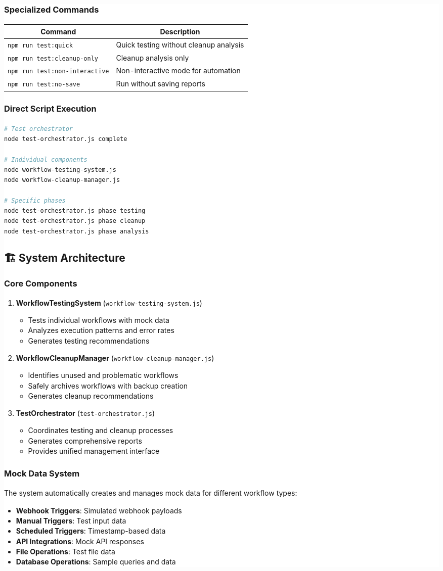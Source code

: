 ### Specialized Commands

| Command | Description |
|---------|-------------|
| `npm run test:quick` | Quick testing without cleanup analysis |
| `npm run test:cleanup-only` | Cleanup analysis only |
| `npm run test:non-interactive` | Non-interactive mode for automation |
| `npm run test:no-save` | Run without saving reports |

### Direct Script Execution

```bash
# Test orchestrator
node test-orchestrator.js complete

# Individual components
node workflow-testing-system.js
node workflow-cleanup-manager.js

# Specific phases
node test-orchestrator.js phase testing
node test-orchestrator.js phase cleanup
node test-orchestrator.js phase analysis
```

## 🏗️ System Architecture

### Core Components

1. **WorkflowTestingSystem** (`workflow-testing-system.js`)
   - Tests individual workflows with mock data
   - Analyzes execution patterns and error rates
   - Generates testing recommendations

2. **WorkflowCleanupManager** (`workflow-cleanup-manager.js`)
   - Identifies unused and problematic workflows
   - Safely archives workflows with backup creation
   - Generates cleanup recommendations

3. **TestOrchestrator** (`test-orchestrator.js`)
   - Coordinates testing and cleanup processes
   - Generates comprehensive reports
   - Provides unified management interface

### Mock Data System

The system automatically creates and manages mock data for different workflow types:

- **Webhook Triggers**: Simulated webhook payloads
- **Manual Triggers**: Test input data
- **Scheduled Triggers**: Timestamp-based data
- **API Integrations**: Mock API responses
- **File Operations**: Test file data
- **Database Operations**: Sample queries and data
